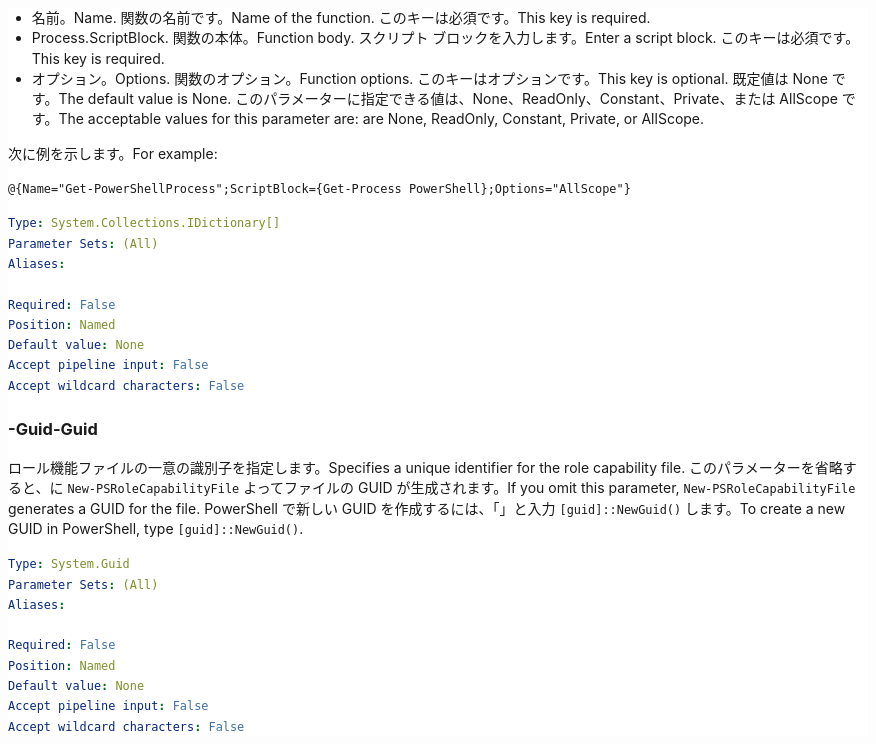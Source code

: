 - <span data-ttu-id="f02f2-166">名前。</span><span class="sxs-lookup"><span data-stu-id="f02f2-166">Name.</span></span> <span data-ttu-id="f02f2-167">関数の名前です。</span><span class="sxs-lookup"><span data-stu-id="f02f2-167">Name of the function.</span></span> <span data-ttu-id="f02f2-168">このキーは必須です。</span><span class="sxs-lookup"><span data-stu-id="f02f2-168">This key is required.</span></span>
- <span data-ttu-id="f02f2-169">Process.</span><span class="sxs-lookup"><span data-stu-id="f02f2-169">ScriptBlock.</span></span> <span data-ttu-id="f02f2-170">関数の本体。</span><span class="sxs-lookup"><span data-stu-id="f02f2-170">Function body.</span></span> <span data-ttu-id="f02f2-171">スクリプト ブロックを入力します。</span><span class="sxs-lookup"><span data-stu-id="f02f2-171">Enter a script block.</span></span> <span data-ttu-id="f02f2-172">このキーは必須です。</span><span class="sxs-lookup"><span data-stu-id="f02f2-172">This key is required.</span></span>
- <span data-ttu-id="f02f2-173">オプション。</span><span class="sxs-lookup"><span data-stu-id="f02f2-173">Options.</span></span> <span data-ttu-id="f02f2-174">関数のオプション。</span><span class="sxs-lookup"><span data-stu-id="f02f2-174">Function options.</span></span> <span data-ttu-id="f02f2-175">このキーはオプションです。</span><span class="sxs-lookup"><span data-stu-id="f02f2-175">This key is optional.</span></span> <span data-ttu-id="f02f2-176">既定値は None です。</span><span class="sxs-lookup"><span data-stu-id="f02f2-176">The default value is None.</span></span> <span data-ttu-id="f02f2-177">このパラメーターに指定できる値は、None、ReadOnly、Constant、Private、または AllScope です。</span><span class="sxs-lookup"><span data-stu-id="f02f2-177">The acceptable values for this parameter are: are None, ReadOnly, Constant, Private, or AllScope.</span></span>

<span data-ttu-id="f02f2-178">次に例を示します。</span><span class="sxs-lookup"><span data-stu-id="f02f2-178">For example:</span></span>

`@{Name="Get-PowerShellProcess";ScriptBlock={Get-Process PowerShell};Options="AllScope"}`

```yaml
Type: System.Collections.IDictionary[]
Parameter Sets: (All)
Aliases:

Required: False
Position: Named
Default value: None
Accept pipeline input: False
Accept wildcard characters: False
```

### <span data-ttu-id="f02f2-179">-Guid</span><span class="sxs-lookup"><span data-stu-id="f02f2-179">-Guid</span></span>

<span data-ttu-id="f02f2-180">ロール機能ファイルの一意の識別子を指定します。</span><span class="sxs-lookup"><span data-stu-id="f02f2-180">Specifies a unique identifier for the role capability file.</span></span> <span data-ttu-id="f02f2-181">このパラメーターを省略すると、に `New-PSRoleCapabilityFile` よってファイルの GUID が生成されます。</span><span class="sxs-lookup"><span data-stu-id="f02f2-181">If you omit this parameter, `New-PSRoleCapabilityFile` generates a GUID for the file.</span></span> <span data-ttu-id="f02f2-182">PowerShell で新しい GUID を作成するには、「」と入力 `[guid]::NewGuid()` します。</span><span class="sxs-lookup"><span data-stu-id="f02f2-182">To create a new GUID in PowerShell, type `[guid]::NewGuid()`.</span></span>

```yaml
Type: System.Guid
Parameter Sets: (All)
Aliases:

Required: False
Position: Named
Default value: None
Accept pipeline input: False
Accept wildcard characters: False
```
